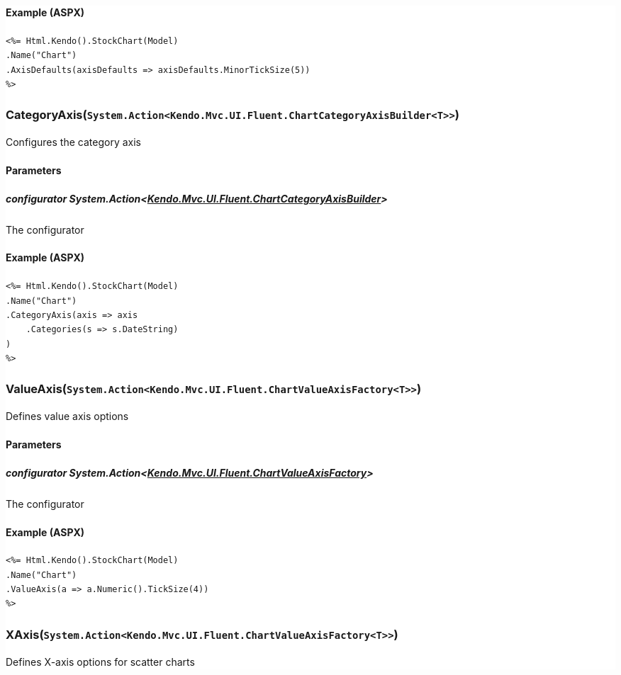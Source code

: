 


#### Example (ASPX)
    <%= Html.Kendo().StockChart(Model)
    .Name("Chart")
    .AxisDefaults(axisDefaults => axisDefaults.MinorTickSize(5))
    %>


### CategoryAxis(`System.Action<Kendo.Mvc.UI.Fluent.ChartCategoryAxisBuilder<T>>`)
Configures the category axis


#### Parameters

##### configurator System.Action<[Kendo.Mvc.UI.Fluent.ChartCategoryAxisBuilder](/api/wrappers/aspnet-mvc/Kendo.Mvc.UI.Fluent/ChartCategoryAxisBuilder)<T>>
The configurator




#### Example (ASPX)
    <%= Html.Kendo().StockChart(Model)
    .Name("Chart")
    .CategoryAxis(axis => axis
        .Categories(s => s.DateString)
    )
    %>


### ValueAxis(`System.Action<Kendo.Mvc.UI.Fluent.ChartValueAxisFactory<T>>`)
Defines value axis options


#### Parameters

##### configurator System.Action<[Kendo.Mvc.UI.Fluent.ChartValueAxisFactory](/api/wrappers/aspnet-mvc/Kendo.Mvc.UI.Fluent/ChartValueAxisFactory)<T>>
The configurator




#### Example (ASPX)
    <%= Html.Kendo().StockChart(Model)
    .Name("Chart")
    .ValueAxis(a => a.Numeric().TickSize(4))
    %>


### XAxis(`System.Action<Kendo.Mvc.UI.Fluent.ChartValueAxisFactory<T>>`)
Defines X-axis options for scatter charts
